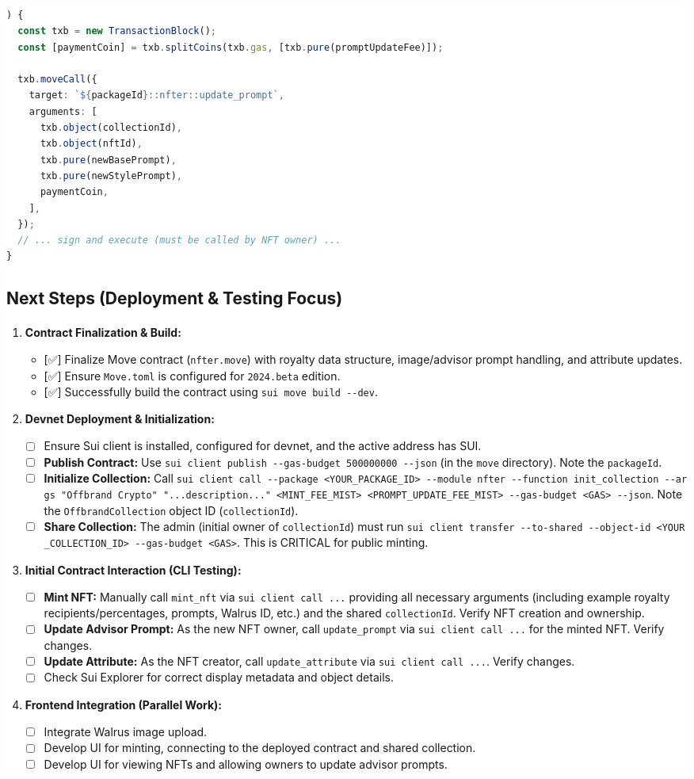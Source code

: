 ```typescript
) {
  const txb = new TransactionBlock();
  const [paymentCoin] = txb.splitCoins(txb.gas, [txb.pure(promptUpdateFee)]);

  txb.moveCall({
    target: `${packageId}::nfter::update_prompt`,
    arguments: [
      txb.object(collectionId),
      txb.object(nftId),
      txb.pure(newBasePrompt),
      txb.pure(newStylePrompt),
      paymentCoin,
    ],
  });
  // ... sign and execute (must be called by NFT owner) ...
}
```

## Next Steps (Deployment & Testing Focus)

1.  **Contract Finalization & Build:**

    - [✅] Finalize Move contract (`nfter.move`) with royalty data structure, image/advisor prompt handling, and attribute updates.
    - [✅] Ensure `Move.toml` is configured for `2024.beta` edition.
    - [✅] Successfully build the contract using `sui move build --dev`.

2.  **Devnet Deployment & Initialization:**

    - [ ] Ensure Sui client is installed, configured for devnet, and the active address has SUI.
    - [ ] **Publish Contract:** Use `sui client publish --gas-budget 500000000 --json` (in the `move` directory). Note the `packageId`.
    - [ ] **Initialize Collection:** Call `sui client call --package <YOUR_PACKAGE_ID> --module nfter --function init_collection --args "Offbrand Crypto" "...description..." <MINT_FEE_MIST> <PROMPT_UPDATE_FEE_MIST> --gas-budget <GAS> --json`. Note the `OffbrandCollection` object ID (`collectionId`).
    - [ ] **Share Collection:** The admin (initial owner of `collectionId`) must run `sui client transfer --to-shared --object-id <YOUR_COLLECTION_ID> --gas-budget <GAS>`. This is CRITICAL for public minting.

3.  **Initial Contract Interaction (CLI Testing):**

    - [ ] **Mint NFT:** Manually call `mint_nft` via `sui client call ...` providing all necessary arguments (including example royalty recipients/percentages, prompts, Walrus ID, etc.) and the shared `collectionId`. Verify NFT creation and ownership.
    - [ ] **Update Advisor Prompt:** As the new NFT owner, call `update_prompt` via `sui client call ...` for the minted NFT. Verify changes.
    - [ ] **Update Attribute:** As the NFT creator, call `update_attribute` via `sui client call ...`. Verify changes.
    - [ ] Check Sui Explorer for correct display metadata and object details.

4.  **Frontend Integration (Parallel Work):**
    - [ ] Integrate Walrus image upload.
    - [ ] Develop UI for minting, connecting to the deployed contract and shared collection.
    - [ ] Develop UI for viewing NFTs and allowing owners to update advisor prompts.

